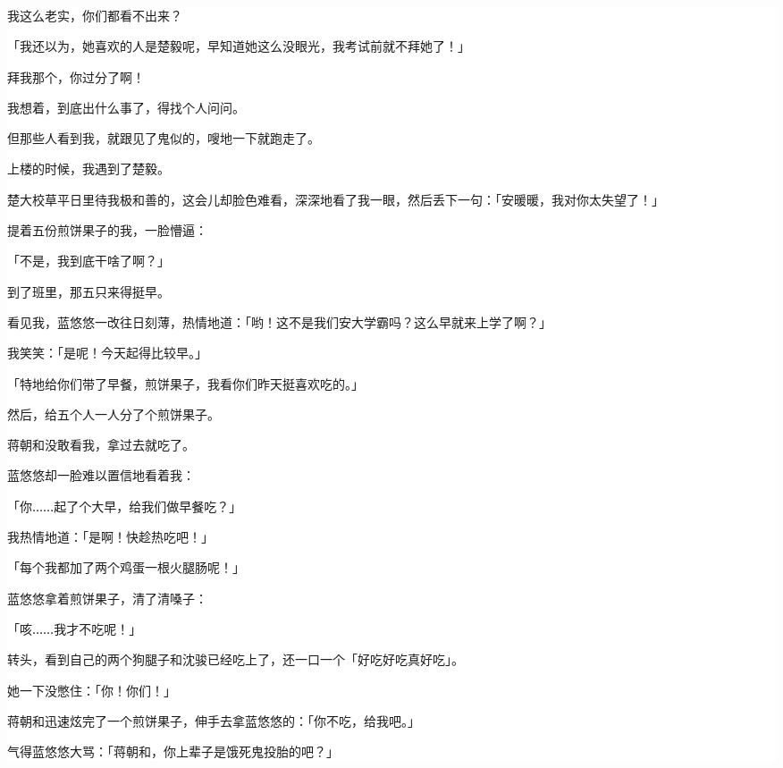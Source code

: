 我这么老实，你们都看不出来？


「我还以为，她喜欢的人是楚毅呢，早知道她这么没眼光，我考试前就不拜她了！」


拜我那个，你过分了啊！


我想着，到底出什么事了，得找个人问问。


但那些人看到我，就跟见了鬼似的，嗖地一下就跑走了。


上楼的时候，我遇到了楚毅。


楚大校草平日里待我极和善的，这会儿却脸色难看，深深地看了我一眼，然后丢下一句：「安暖暖，我对你太失望了！」


提着五份煎饼果子的我，一脸懵逼：


「不是，我到底干啥了啊？」


到了班里，那五只来得挺早。


看见我，蓝悠悠一改往日刻薄，热情地道：「哟！这不是我们安大学霸吗？这么早就来上学了啊？」


我笑笑：「是呢！今天起得比较早。」


「特地给你们带了早餐，煎饼果子，我看你们昨天挺喜欢吃的。」


然后，给五个人一人分了个煎饼果子。


蒋朝和没敢看我，拿过去就吃了。


蓝悠悠却一脸难以置信地看着我：


「你……起了个大早，给我们做早餐吃？」


我热情地道：「是啊！快趁热吃吧！」


「每个我都加了两个鸡蛋一根火腿肠呢！」


蓝悠悠拿着煎饼果子，清了清嗓子：


「咳……我才不吃呢！」


转头，看到自己的两个狗腿子和沈骏已经吃上了，还一口一个「好吃好吃真好吃」。


她一下没憋住：「你！你们！」


蒋朝和迅速炫完了一个煎饼果子，伸手去拿蓝悠悠的：「你不吃，给我吧。」


气得蓝悠悠大骂：「蒋朝和，你上辈子是饿死鬼投胎的吧？」
